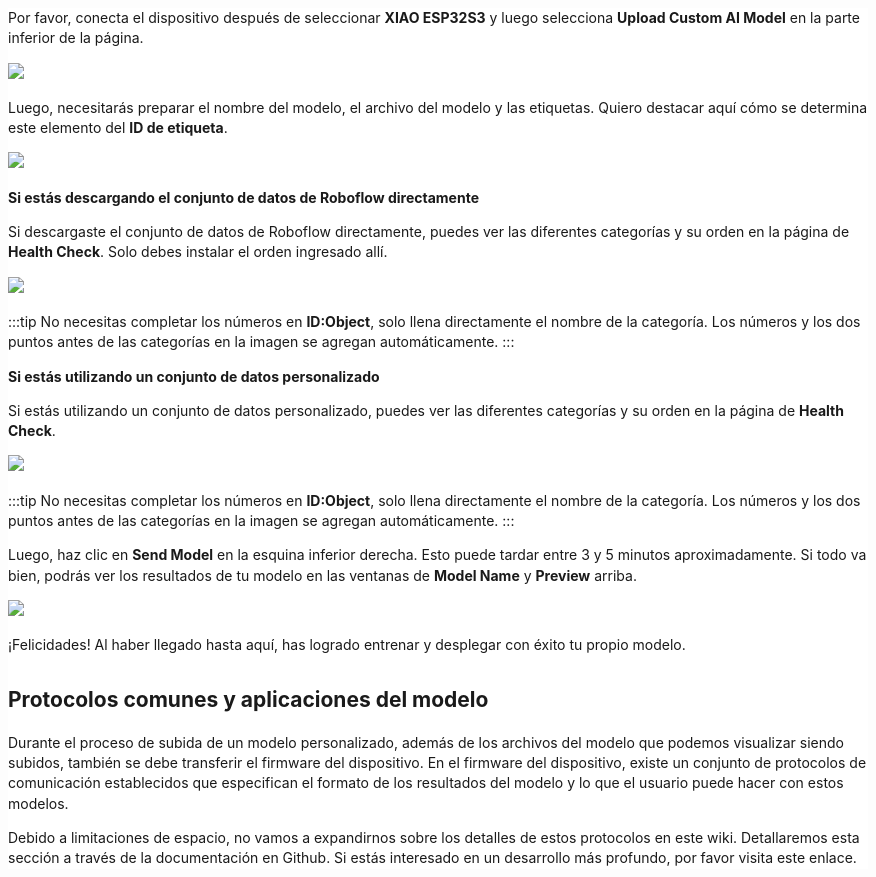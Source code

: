 Por favor, conecta el dispositivo después de seleccionar **XIAO ESP32S3** y luego selecciona **Upload Custom AI Model** en la parte inferior de la página.

<div style={{textAlign:'center'}}><img src="https://files.seeedstudio.com/wiki/xiaos3-sscma/1.png" style={{width:1000, height:'auto'}}/></div>

Luego, necesitarás preparar el nombre del modelo, el archivo del modelo y las etiquetas. Quiero destacar aquí cómo se determina este elemento del **ID de etiqueta**.

<div style={{textAlign:'center'}}><img src="https://files.seeedstudio.com/wiki/visionai_v2_train_model/41.png" style={{width:500, height:'auto'}}/></div>

**Si estás descargando el conjunto de datos de Roboflow directamente**

Si descargaste el conjunto de datos de Roboflow directamente, puedes ver las diferentes categorías y su orden en la página de **Health Check**. Solo debes instalar el orden ingresado allí.

<div style={{textAlign:'center'}}><img src="https://files.seeedstudio.com/wiki/visionai_v2_train_model/42.png" style={{width:1000, height:'auto'}}/></div>


:::tip
No necesitas completar los números en **ID:Object**, solo llena directamente el nombre de la categoría. Los números y los dos puntos antes de las categorías en la imagen se agregan automáticamente.
:::

**Si estás utilizando un conjunto de datos personalizado**

Si estás utilizando un conjunto de datos personalizado, puedes ver las diferentes categorías y su orden en la página de **Health Check**.

<div style={{textAlign:'center'}}><img src="https://files.seeedstudio.com/wiki/visionai_v2_train_model/43.png" style={{width:1000, height:'auto'}}/></div>

:::tip
No necesitas completar los números en **ID:Object**, solo llena directamente el nombre de la categoría. Los números y los dos puntos antes de las categorías en la imagen se agregan automáticamente.
:::

Luego, haz clic en **Send Model** en la esquina inferior derecha. Esto puede tardar entre 3 y 5 minutos aproximadamente. Si todo va bien, podrás ver los resultados de tu modelo en las ventanas de **Model Name** y **Preview** arriba.

<div style={{textAlign:'center'}}><img src="https://files.seeedstudio.com/wiki/visionai_v2_train_model/44.png" style={{width:1000, height:'auto'}}/></div>

¡Felicidades! Al haber llegado hasta aquí, has logrado entrenar y desplegar con éxito tu propio modelo.

## Protocolos comunes y aplicaciones del modelo

Durante el proceso de subida de un modelo personalizado, además de los archivos del modelo que podemos visualizar siendo subidos, también se debe transferir el firmware del dispositivo. En el firmware del dispositivo, existe un conjunto de protocolos de comunicación establecidos que especifican el formato de los resultados del modelo y lo que el usuario puede hacer con estos modelos.

Debido a limitaciones de espacio, no vamos a expandirnos sobre los detalles de estos protocolos en este wiki. Detallaremos esta sección a través de la documentación en Github. Si estás interesado en un desarrollo más profundo, por favor visita este enlace.
